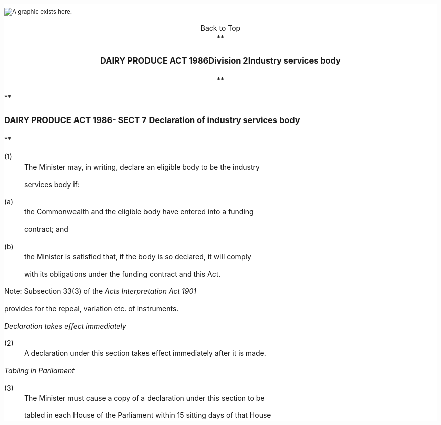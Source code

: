 <sub> ![A graphic exists here.](http://www.comlaw.gov.au/Details/C2004C00120/Html/89CA70A54877DC91CA256F71004D2B0E/$FILE/1202.gif)</sub>

<center>Back to Top</center>

<center>**

###  DAIRY PRODUCE ACT 1986<division>Division&#160;2&#151;Industry services body </division> 
**</center>

**

###  DAIRY PRODUCE ACT 1986- SECT 7  Declaration of industry services body 
**

 <dl compact=""><dl compact="">

<dt>(1)</dt><dd>The Minister may, in writing, declare an eligible body to be the industry

services body if:

</dd> </dl></dl>

<dl compact=""><dl compact=""><dl compact="">

<dt>(a)</dt><dd>the Commonwealth and the eligible body have entered into a funding

contract; and</dd>

<dt>(b)</dt><dd>the Minister is satisfied that, if the body is so declared, it will comply

with its obligations under the funding contract and this Act.

</dd>

</dl></dl></dl>

<dl compact=""><dl compact="">

Note:	Subsection 33(3) of the _Acts Interpretation Act 1901_

provides for the repeal, variation etc. of instruments.

 </dl></dl>

_Declaration takes effect immediately_

<dl compact=""><dl compact="">

<dt>(2)</dt><dd>A declaration under this section takes effect immediately after it is made.

</dd> </dl></dl>

_Tabling in Parliament_

<dl compact=""><dl compact="">

<dt>(3)</dt><dd>The Minister must cause a copy of a declaration under this section to be

tabled in each House of the Parliament within 15 sitting days of that House

